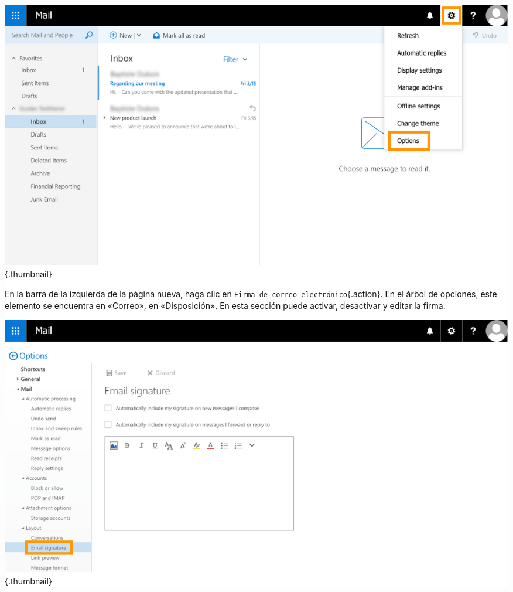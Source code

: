 ![useowa](images/use-owa-step12.png){.thumbnail}

En la barra de la izquierda de la página nueva, haga clic en `Firma de correo electrónico`{.action}. En el árbol de opciones, este elemento se encuentra en «Correo», en «Disposición». En esta sección puede activar, desactivar y editar la firma.

![useowa](images/use-owa-step22.png){.thumbnail}
